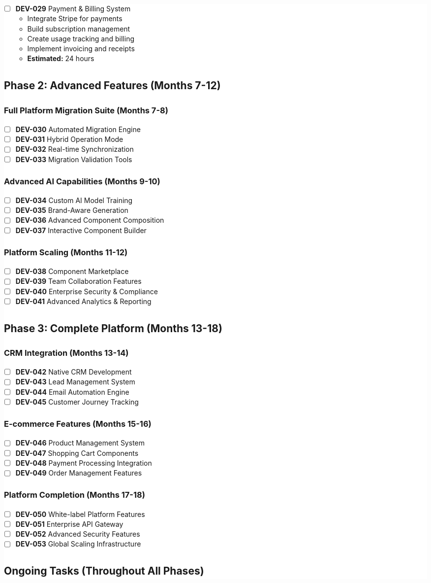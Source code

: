 - [ ] **DEV-029** Payment & Billing System
  - Integrate Stripe for payments
  - Build subscription management
  - Create usage tracking and billing
  - Implement invoicing and receipts
  - **Estimated:** 24 hours

## Phase 2: Advanced Features (Months 7-12)

### Full Platform Migration Suite (Months 7-8)
- [ ] **DEV-030** Automated Migration Engine
- [ ] **DEV-031** Hybrid Operation Mode
- [ ] **DEV-032** Real-time Synchronization
- [ ] **DEV-033** Migration Validation Tools

### Advanced AI Capabilities (Months 9-10)
- [ ] **DEV-034** Custom AI Model Training
- [ ] **DEV-035** Brand-Aware Generation
- [ ] **DEV-036** Advanced Component Composition
- [ ] **DEV-037** Interactive Component Builder

### Platform Scaling (Months 11-12)
- [ ] **DEV-038** Component Marketplace
- [ ] **DEV-039** Team Collaboration Features
- [ ] **DEV-040** Enterprise Security & Compliance
- [ ] **DEV-041** Advanced Analytics & Reporting

## Phase 3: Complete Platform (Months 13-18)

### CRM Integration (Months 13-14)
- [ ] **DEV-042** Native CRM Development
- [ ] **DEV-043** Lead Management System
- [ ] **DEV-044** Email Automation Engine
- [ ] **DEV-045** Customer Journey Tracking

### E-commerce Features (Months 15-16)
- [ ] **DEV-046** Product Management System
- [ ] **DEV-047** Shopping Cart Components
- [ ] **DEV-048** Payment Processing Integration
- [ ] **DEV-049** Order Management Features

### Platform Completion (Months 17-18)
- [ ] **DEV-050** White-label Platform Features
- [ ] **DEV-051** Enterprise API Gateway
- [ ] **DEV-052** Advanced Security Features
- [ ] **DEV-053** Global Scaling Infrastructure

## Ongoing Tasks (Throughout All Phases)
